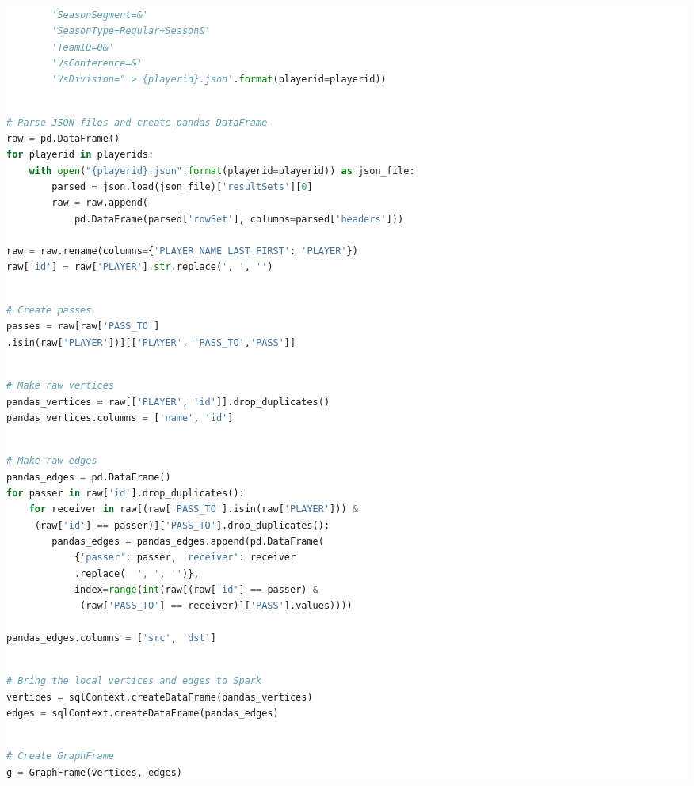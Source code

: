 ```python
        'SeasonSegment=&'
        'SeasonType=Regular+Season&'
        'TeamID=0&'
        'VsConference=&'
        'VsDivision=" > {playerid}.json'.format(playerid=playerid))

```
```python

# Parse JSON files and create pandas DataFrame
raw = pd.DataFrame()
for playerid in playerids:
    with open("{playerid}.json".format(playerid=playerid)) as json_file:
        parsed = json.load(json_file)['resultSets'][0]
        raw = raw.append(
            pd.DataFrame(parsed['rowSet'], columns=parsed['headers']))

raw = raw.rename(columns={'PLAYER_NAME_LAST_FIRST': 'PLAYER'})
raw['id'] = raw['PLAYER'].str.replace(', ', '')

```
```python

# Create passes
passes = raw[raw['PASS_TO']
.isin(raw['PLAYER'])][['PLAYER', 'PASS_TO','PASS']]

```
```python

# Make raw vertices
pandas_vertices = raw[['PLAYER', 'id']].drop_duplicates()
pandas_vertices.columns = ['name', 'id']

```
```python

# Make raw edges
pandas_edges = pd.DataFrame()
for passer in raw['id'].drop_duplicates():
    for receiver in raw[(raw['PASS_TO'].isin(raw['PLAYER'])) &
     (raw['id'] == passer)]['PASS_TO'].drop_duplicates():
        pandas_edges = pandas_edges.append(pd.DataFrame(
        	{'passer': passer, 'receiver': receiver
        	.replace(  ', ', '')}, 
        	index=range(int(raw[(raw['id'] == passer) &
        	 (raw['PASS_TO'] == receiver)]['PASS'].values))))

pandas_edges.columns = ['src', 'dst']

```
```python

# Bring the local vertices and edges to Spark
vertices = sqlContext.createDataFrame(pandas_vertices)
edges = sqlContext.createDataFrame(pandas_edges)

```
```python

# Create GraphFrame
g = GraphFrame(vertices, edges)

```
```python

```
